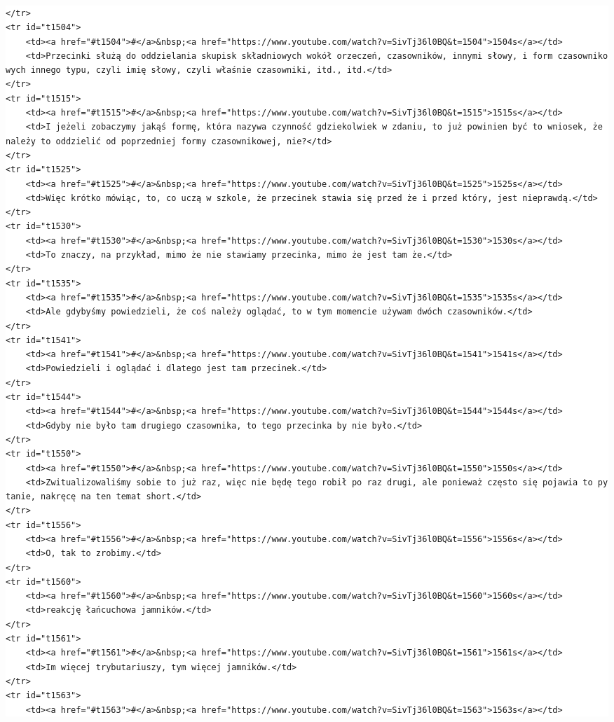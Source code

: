     </tr>
    <tr id="t1504">
        <td><a href="#t1504">#</a>&nbsp;<a href="https://www.youtube.com/watch?v=SivTj36l0BQ&t=1504">1504s</a></td>
        <td>Przecinki służą do oddzielania skupisk składniowych wokół orzeczeń, czasowników, innymi słowy, i form czasownikowych innego typu, czyli imię słowy, czyli właśnie czasowniki, itd., itd.</td>
    </tr>
    <tr id="t1515">
        <td><a href="#t1515">#</a>&nbsp;<a href="https://www.youtube.com/watch?v=SivTj36l0BQ&t=1515">1515s</a></td>
        <td>I jeżeli zobaczymy jakąś formę, która nazywa czynność gdziekolwiek w zdaniu, to już powinien być to wniosek, że należy to oddzielić od poprzedniej formy czasownikowej, nie?</td>
    </tr>
    <tr id="t1525">
        <td><a href="#t1525">#</a>&nbsp;<a href="https://www.youtube.com/watch?v=SivTj36l0BQ&t=1525">1525s</a></td>
        <td>Więc krótko mówiąc, to, co uczą w szkole, że przecinek stawia się przed że i przed który, jest nieprawdą.</td>
    </tr>
    <tr id="t1530">
        <td><a href="#t1530">#</a>&nbsp;<a href="https://www.youtube.com/watch?v=SivTj36l0BQ&t=1530">1530s</a></td>
        <td>To znaczy, na przykład, mimo że nie stawiamy przecinka, mimo że jest tam że.</td>
    </tr>
    <tr id="t1535">
        <td><a href="#t1535">#</a>&nbsp;<a href="https://www.youtube.com/watch?v=SivTj36l0BQ&t=1535">1535s</a></td>
        <td>Ale gdybyśmy powiedzieli, że coś należy oglądać, to w tym momencie używam dwóch czasowników.</td>
    </tr>
    <tr id="t1541">
        <td><a href="#t1541">#</a>&nbsp;<a href="https://www.youtube.com/watch?v=SivTj36l0BQ&t=1541">1541s</a></td>
        <td>Powiedzieli i oglądać i dlatego jest tam przecinek.</td>
    </tr>
    <tr id="t1544">
        <td><a href="#t1544">#</a>&nbsp;<a href="https://www.youtube.com/watch?v=SivTj36l0BQ&t=1544">1544s</a></td>
        <td>Gdyby nie było tam drugiego czasownika, to tego przecinka by nie było.</td>
    </tr>
    <tr id="t1550">
        <td><a href="#t1550">#</a>&nbsp;<a href="https://www.youtube.com/watch?v=SivTj36l0BQ&t=1550">1550s</a></td>
        <td>Zwitualizowaliśmy sobie to już raz, więc nie będę tego robił po raz drugi, ale ponieważ często się pojawia to pytanie, nakręcę na ten temat short.</td>
    </tr>
    <tr id="t1556">
        <td><a href="#t1556">#</a>&nbsp;<a href="https://www.youtube.com/watch?v=SivTj36l0BQ&t=1556">1556s</a></td>
        <td>O, tak to zrobimy.</td>
    </tr>
    <tr id="t1560">
        <td><a href="#t1560">#</a>&nbsp;<a href="https://www.youtube.com/watch?v=SivTj36l0BQ&t=1560">1560s</a></td>
        <td>reakcję łańcuchowa jamników.</td>
    </tr>
    <tr id="t1561">
        <td><a href="#t1561">#</a>&nbsp;<a href="https://www.youtube.com/watch?v=SivTj36l0BQ&t=1561">1561s</a></td>
        <td>Im więcej trybutariuszy, tym więcej jamników.</td>
    </tr>
    <tr id="t1563">
        <td><a href="#t1563">#</a>&nbsp;<a href="https://www.youtube.com/watch?v=SivTj36l0BQ&t=1563">1563s</a></td>